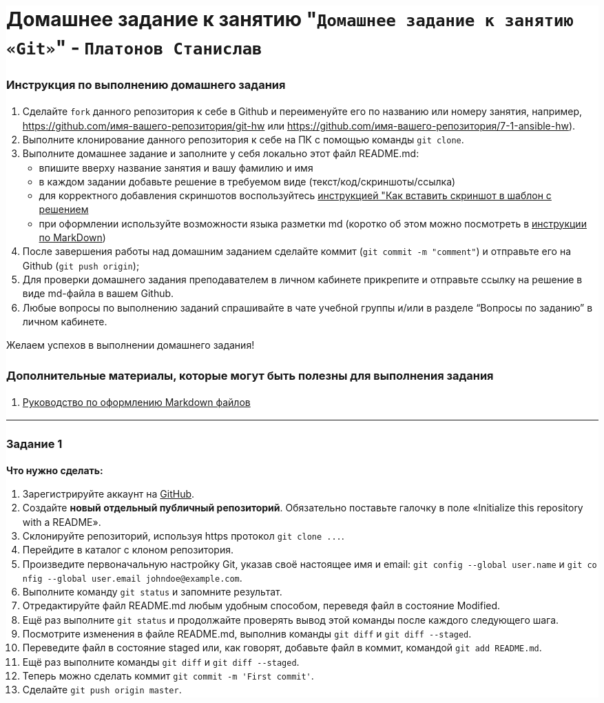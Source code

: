 # Домашнее задание к занятию "`Домашнее задание к занятию «Git»`" - `Платонов Станислав`


### Инструкция по выполнению домашнего задания

   1. Сделайте `fork` данного репозитория к себе в Github и переименуйте его по названию или номеру занятия, например, https://github.com/имя-вашего-репозитория/git-hw или  https://github.com/имя-вашего-репозитория/7-1-ansible-hw).
   2. Выполните клонирование данного репозитория к себе на ПК с помощью команды `git clone`.
   3. Выполните домашнее задание и заполните у себя локально этот файл README.md:
      - впишите вверху название занятия и вашу фамилию и имя
      - в каждом задании добавьте решение в требуемом виде (текст/код/скриншоты/ссылка)
      - для корректного добавления скриншотов воспользуйтесь [инструкцией "Как вставить скриншот в шаблон с решением](https://github.com/netology-code/sys-pattern-homework/blob/main/screen-instruction.md)
      - при оформлении используйте возможности языка разметки md (коротко об этом можно посмотреть в [инструкции  по MarkDown](https://github.com/netology-code/sys-pattern-homework/blob/main/md-instruction.md))
   4. После завершения работы над домашним заданием сделайте коммит (`git commit -m "comment"`) и отправьте его на Github (`git push origin`);
   5. Для проверки домашнего задания преподавателем в личном кабинете прикрепите и отправьте ссылку на решение в виде md-файла в вашем Github.
   6. Любые вопросы по выполнению заданий спрашивайте в чате учебной группы и/или в разделе “Вопросы по заданию” в личном кабинете.
   
Желаем успехов в выполнении домашнего задания!
   
### Дополнительные материалы, которые могут быть полезны для выполнения задания

1. [Руководство по оформлению Markdown файлов](https://gist.github.com/Jekins/2bf2d0638163f1294637#Code)

---

### Задание 1


**Что нужно сделать:**

1. Зарегистрируйте аккаунт на [GitHub](https://github.com/).
1. Создайте  **новый отдельный публичный репозиторий**. Обязательно поставьте галочку в поле «Initialize this repository with a README».
2. Склонируйте репозиторий, используя https протокол `git clone ...`.
3. Перейдите в каталог с клоном репозитория.
1. Произведите первоначальную настройку Git, указав своё настоящее имя и email: `git config --global user.name` и `git config --global user.email johndoe@example.com`.
1. Выполните команду `git status` и запомните результат.
1. Отредактируйте файл README.md любым удобным способом, переведя файл в состояние Modified.
1. Ещё раз выполните `git status` и продолжайте проверять вывод этой команды после каждого следующего шага.
1. Посмотрите изменения в файле README.md, выполнив команды `git diff` и `git diff --staged`.
1. Переведите файл в состояние staged или, как говорят, добавьте файл в коммит, командой `git add README.md`.
1. Ещё раз выполните команды `git diff` и `git diff --staged`.
1. Теперь можно сделать коммит `git commit -m 'First commit'`.
1. Сделайте `git push origin master`.
